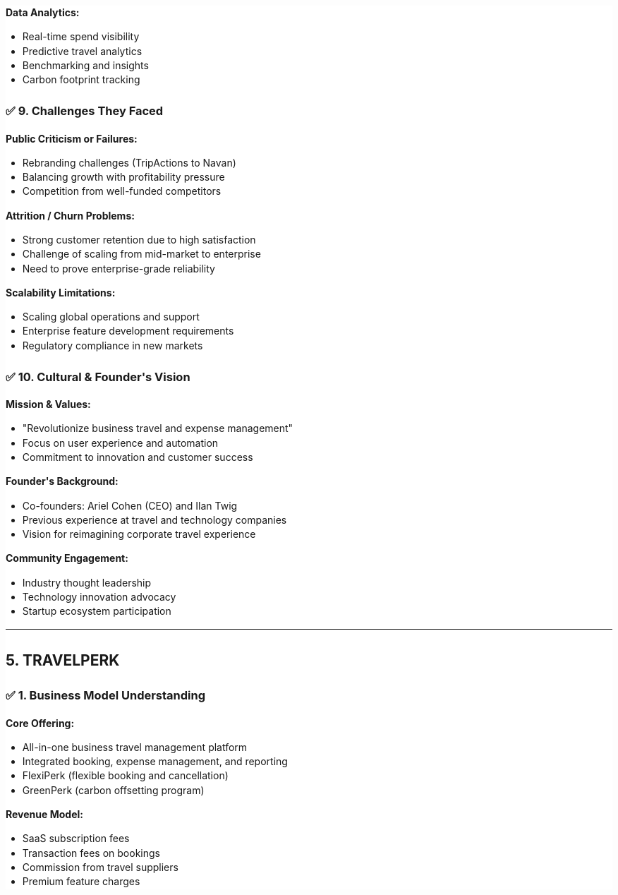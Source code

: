 **Data Analytics:**
- Real-time spend visibility
- Predictive travel analytics
- Benchmarking and insights
- Carbon footprint tracking

### ✅ 9. Challenges They Faced

**Public Criticism or Failures:**
- Rebranding challenges (TripActions to Navan)
- Balancing growth with profitability pressure
- Competition from well-funded competitors

**Attrition / Churn Problems:**
- Strong customer retention due to high satisfaction
- Challenge of scaling from mid-market to enterprise
- Need to prove enterprise-grade reliability

**Scalability Limitations:**
- Scaling global operations and support
- Enterprise feature development requirements
- Regulatory compliance in new markets

### ✅ 10. Cultural & Founder's Vision

**Mission & Values:**
- "Revolutionize business travel and expense management"
- Focus on user experience and automation
- Commitment to innovation and customer success

**Founder's Background:**
- Co-founders: Ariel Cohen (CEO) and Ilan Twig
- Previous experience at travel and technology companies
- Vision for reimagining corporate travel experience

**Community Engagement:**
- Industry thought leadership
- Technology innovation advocacy
- Startup ecosystem participation

---

## 5. TRAVELPERK

### ✅ 1. Business Model Understanding

**Core Offering:**
- All-in-one business travel management platform
- Integrated booking, expense management, and reporting
- FlexiPerk (flexible booking and cancellation)
- GreenPerk (carbon offsetting program)

**Revenue Model:**
- SaaS subscription fees
- Transaction fees on bookings
- Commission from travel suppliers
- Premium feature charges
